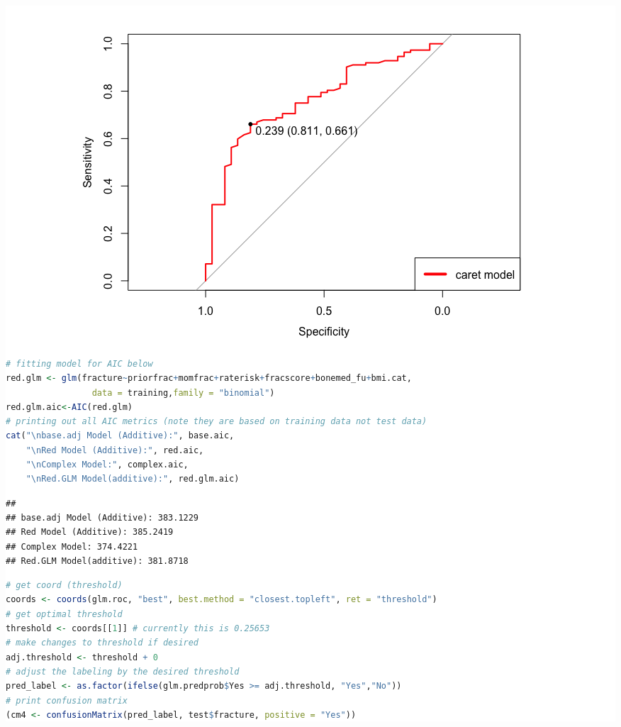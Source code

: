 <img src="project_files/figure-gfm/unnamed-chunk-40-1.png" style="display: block; margin: auto;" />

``` r
# fitting model for AIC below
red.glm <- glm(fracture~priorfrac+momfrac+raterisk+fracscore+bonemed_fu+bmi.cat,
                 data = training,family = "binomial")
red.glm.aic<-AIC(red.glm)
# printing out all AIC metrics (note they are based on training data not test data)
cat("\nbase.adj Model (Additive):", base.aic,
    "\nRed Model (Additive):", red.aic,
    "\nComplex Model:", complex.aic,
    "\nRed.GLM Model(additive):", red.glm.aic)
```

    ## 
    ## base.adj Model (Additive): 383.1229 
    ## Red Model (Additive): 385.2419 
    ## Complex Model: 374.4221 
    ## Red.GLM Model(additive): 381.8718

``` r
# get coord (threshold)
coords <- coords(glm.roc, "best", best.method = "closest.topleft", ret = "threshold")
# get optimal threshold
threshold <- coords[[1]] # currently this is 0.25653
# make changes to threshold if desired
adj.threshold <- threshold + 0
# adjust the labeling by the desired threshold
pred_label <- as.factor(ifelse(glm.predprob$Yes >= adj.threshold, "Yes","No"))
# print confusion matrix
(cm4 <- confusionMatrix(pred_label, test$fracture, positive = "Yes"))
```
